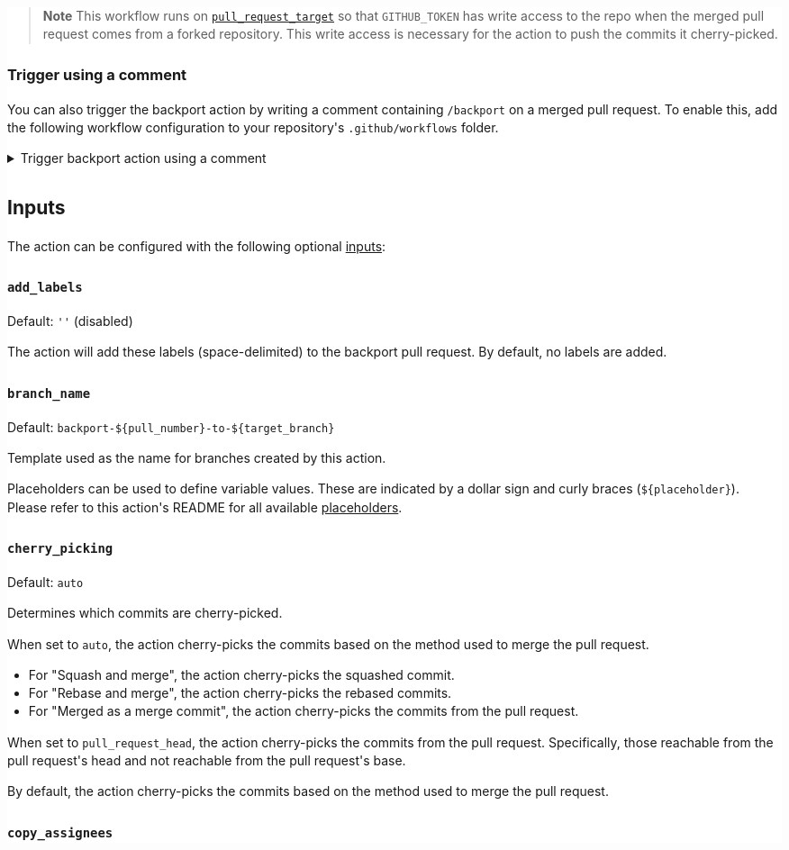 > **Note**
> This workflow runs on [`pull_request_target`](https://docs.github.com/en/actions/using-workflows/events-that-trigger-workflows#pull_request_target) so that `GITHUB_TOKEN` has write access to the repo when the merged pull request comes from a forked repository.
> This write access is necessary for the action to push the commits it cherry-picked.

### Trigger using a comment

You can also trigger the backport action by writing a comment containing `/backport` on a merged pull request.
To enable this, add the following workflow configuration to your repository's `.github/workflows` folder.

<details><summary>Trigger backport action using a comment</summary></details>

## Inputs

The action can be configured with the following optional [inputs](https://docs.github.com/en/actions/using-workflows/workflow-syntax-for-github-actions#jobsjob_idstepswith):

### `add_labels`

Default: `''` (disabled)

The action will add these labels (space-delimited) to the backport pull request.
By default, no labels are added.

### `branch_name`

Default: `backport-${pull_number}-to-${target_branch}`

Template used as the name for branches created by this action. 

Placeholders can be used to define variable values.
These are indicated by a dollar sign and curly braces (`${placeholder}`).
Please refer to this action's README for all available [placeholders](#placeholders).

### `cherry_picking`

Default: `auto`

Determines which commits are cherry-picked.

When set to `auto`, the action cherry-picks the commits based on the method used to merge the pull request.
- For "Squash and merge", the action cherry-picks the squashed commit.
- For "Rebase and merge", the action cherry-picks the rebased commits.
- For "Merged as a merge commit", the action cherry-picks the commits from the pull request.

When set to `pull_request_head`, the action cherry-picks the commits from the pull request.
Specifically, those reachable from the pull request's head and not reachable from the pull request's base.

By default, the action cherry-picks the commits based on the method used to merge the pull request.

### `copy_assignees`
